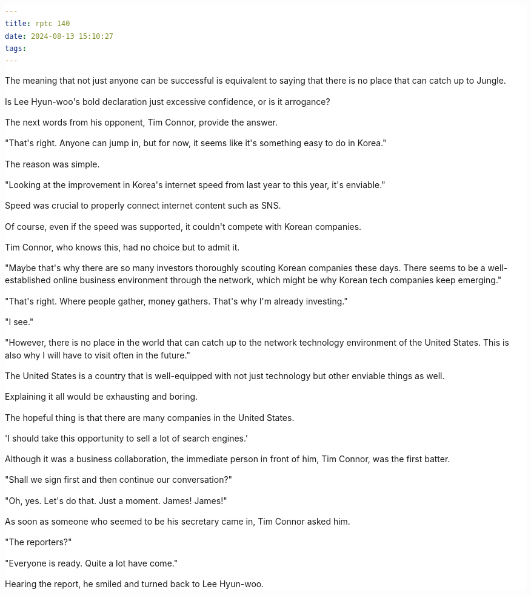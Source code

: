 ```yaml
---
title: rptc 140
date: 2024-08-13 15:10:27
tags:
---
```



The meaning that not just anyone can be successful is equivalent to saying that there is no place that can catch up to Jungle.

Is Lee Hyun-woo's bold declaration just excessive confidence, or is it arrogance?

The next words from his opponent, Tim Connor, provide the answer.

"That's right. Anyone can jump in, but for now, it seems like it's something easy to do in Korea."

The reason was simple.

"Looking at the improvement in Korea's internet speed from last year to this year, it's enviable."

Speed was crucial to properly connect internet content such as SNS.

Of course, even if the speed was supported, it couldn't compete with Korean companies.

Tim Connor, who knows this, had no choice but to admit it.

"Maybe that's why there are so many investors thoroughly scouting Korean companies these days. There seems to be a well-established online business environment through the network, which might be why Korean tech companies keep emerging."

"That's right. Where people gather, money gathers. That's why I'm already investing."

"I see."

"However, there is no place in the world that can catch up to the network technology environment of the United States. This is also why I will have to visit often in the future."

The United States is a country that is well-equipped with not just technology but other enviable things as well.

Explaining it all would be exhausting and boring.

The hopeful thing is that there are many companies in the United States.

'I should take this opportunity to sell a lot of search engines.'

Although it was a business collaboration, the immediate person in front of him, Tim Connor, was the first batter.

"Shall we sign first and then continue our conversation?"

"Oh, yes. Let's do that. Just a moment. James! James!"

As soon as someone who seemed to be his secretary came in, Tim Connor asked him.

"The reporters?"

"Everyone is ready. Quite a lot have come."

Hearing the report, he smiled and turned back to Lee Hyun-woo.
